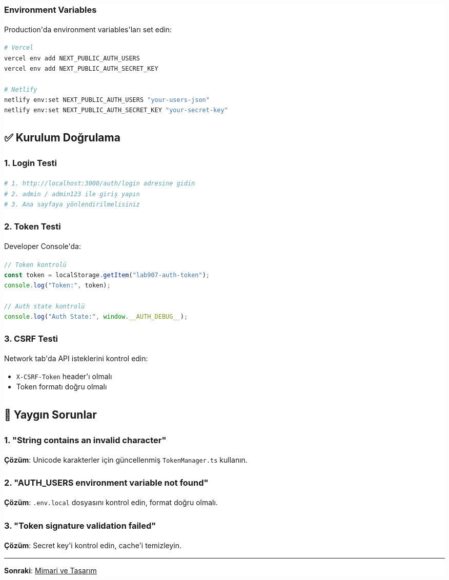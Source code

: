 ### Environment Variables

Production'da environment variables'ları set edin:

```bash
# Vercel
vercel env add NEXT_PUBLIC_AUTH_USERS
vercel env add NEXT_PUBLIC_AUTH_SECRET_KEY

# Netlify
netlify env:set NEXT_PUBLIC_AUTH_USERS "your-users-json"
netlify env:set NEXT_PUBLIC_AUTH_SECRET_KEY "your-secret-key"
```

## ✅ Kurulum Doğrulama

### 1. Login Testi

```bash
# 1. http://localhost:3000/auth/login adresine gidin
# 2. admin / admin123 ile giriş yapın
# 3. Ana sayfaya yönlendirilmelisiniz
```

### 2. Token Testi

Developer Console'da:

```javascript
// Token kontrolü
const token = localStorage.getItem("lab907-auth-token");
console.log("Token:", token);

// Auth state kontrolü
console.log("Auth State:", window.__AUTH_DEBUG__);
```

### 3. CSRF Testi

Network tab'da API isteklerini kontrol edin:

- `X-CSRF-Token` header'ı olmalı
- Token formatı doğru olmalı

## 🐛 Yaygın Sorunlar

### 1. "String contains an invalid character"

**Çözüm**: Unicode karakterler için güncellenmiş `TokenManager.ts` kullanın.

### 2. "AUTH_USERS environment variable not found"

**Çözüm**: `.env.local` dosyasını kontrol edin, format doğru olmalı.

### 3. "Token signature validation failed"

**Çözüm**: Secret key'i kontrol edin, cache'i temizleyin.

---

**Sonraki**: [Mimari ve Tasarım](./architecture.md)
